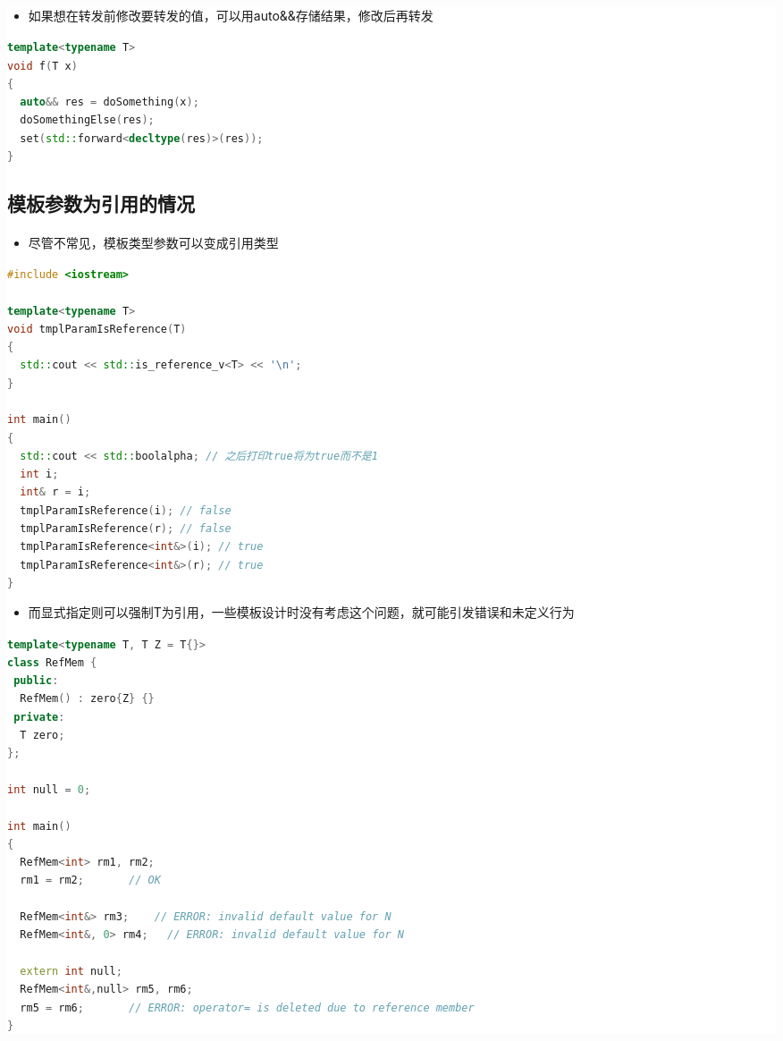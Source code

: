 
- 如果想在转发前修改要转发的值，可以用auto&&存储结果，修改后再转发
```cpp
template<typename T>
void f(T x)
{
  auto&& res = doSomething(x);
  doSomethingElse(res);
  set(std::forward<decltype(res)>(res));
}
```



## 模板参数为引用的情况

- 尽管不常见，模板类型参数可以变成引用类型
```cpp
#include <iostream>

template<typename T>
void tmplParamIsReference(T)
{
  std::cout << std::is_reference_v<T> << '\n';
}

int main()
{
  std::cout << std::boolalpha; // 之后打印true将为true而不是1
  int i;
  int& r = i;
  tmplParamIsReference(i); // false
  tmplParamIsReference(r); // false
  tmplParamIsReference<int&>(i); // true
  tmplParamIsReference<int&>(r); // true
}
```


- 而显式指定则可以强制T为引用，一些模板设计时没有考虑这个问题，就可能引发错误和未定义行为
```cpp
template<typename T, T Z = T{}>
class RefMem {
 public:
  RefMem() : zero{Z} {}
 private:
  T zero;
};

int null = 0;

int main()
{
  RefMem<int> rm1, rm2;
  rm1 = rm2;       // OK

  RefMem<int&> rm3;    // ERROR: invalid default value for N
  RefMem<int&, 0> rm4;   // ERROR: invalid default value for N

  extern int null;
  RefMem<int&,null> rm5, rm6;
  rm5 = rm6;       // ERROR: operator= is deleted due to reference member
}
```
